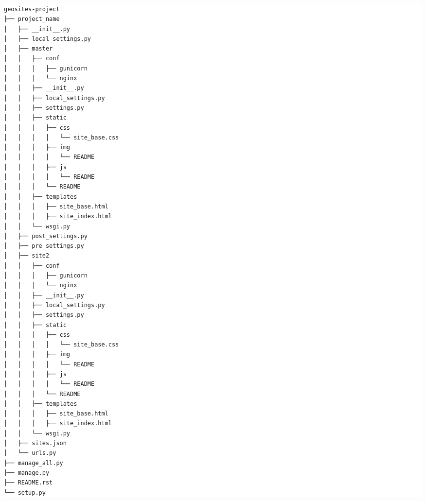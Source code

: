~~~
geosites-project
├── project_name
│   ├── __init__.py
│   ├── local_settings.py
│   ├── master
│   │   ├── conf
│   │   │   ├── gunicorn
│   │   │   └── nginx
│   │   ├── __init__.py
│   │   ├── local_settings.py
│   │   ├── settings.py
│   │   ├── static
│   │   │   ├── css
│   │   │   │   └── site_base.css
│   │   │   ├── img
│   │   │   │   └── README
│   │   │   ├── js
│   │   │   │   └── README
│   │   │   └── README
│   │   ├── templates
│   │   │   ├── site_base.html
│   │   │   ├── site_index.html
│   │   └── wsgi.py
│   ├── post_settings.py
│   ├── pre_settings.py
│   ├── site2
│   │   ├── conf
│   │   │   ├── gunicorn
│   │   │   └── nginx
│   │   ├── __init__.py
│   │   ├── local_settings.py
│   │   ├── settings.py
│   │   ├── static
│   │   │   ├── css
│   │   │   │   └── site_base.css
│   │   │   ├── img
│   │   │   │   └── README
│   │   │   ├── js
│   │   │   │   └── README
│   │   │   └── README
│   │   ├── templates
│   │   │   ├── site_base.html
│   │   │   ├── site_index.html
│   │   └── wsgi.py
│   ├── sites.json
│   └── urls.py
├── manage_all.py
├── manage.py
├── README.rst
└── setup.py
~~~
